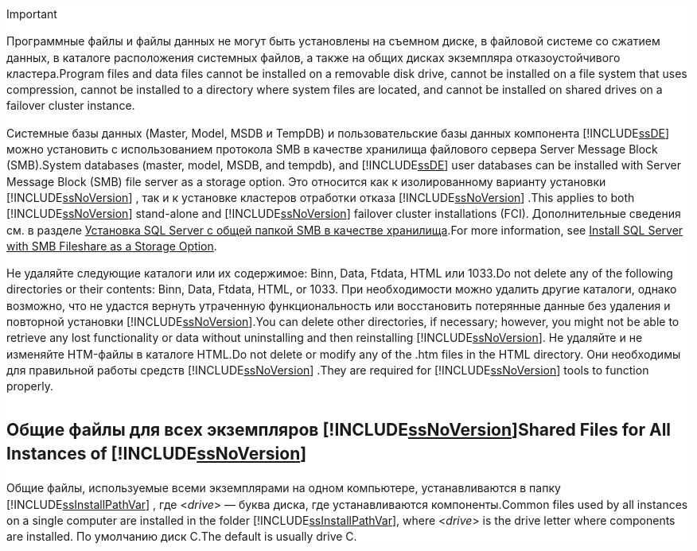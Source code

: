 > [!IMPORTANT]  
>  <span data-ttu-id="6b30a-107">Программные файлы и файлы данных не могут быть установлены на съемном диске, в файловой системе со сжатием данных, в каталоге расположения системных файлов, а также на общих дисках экземпляра отказоустойчивого кластера.</span><span class="sxs-lookup"><span data-stu-id="6b30a-107">Program files and data files cannot be installed on a removable disk drive, cannot be installed on a file system that uses compression, cannot be installed to a directory where system files are located, and cannot be installed on shared drives on a failover cluster instance.</span></span>  
>   
>  <span data-ttu-id="6b30a-108">Системные базы данных (Master, Model, MSDB и TempDB) и пользовательские базы данных компонента [!INCLUDE[ssDE](../../includes/ssde-md.md)] можно установить с использованием протокола SMB в качестве хранилища файлового сервера Server Message Block (SMB).</span><span class="sxs-lookup"><span data-stu-id="6b30a-108">System databases (master, model, MSDB, and tempdb), and [!INCLUDE[ssDE](../../includes/ssde-md.md)] user databases can be installed with Server Message Block (SMB) file server as a storage option.</span></span> <span data-ttu-id="6b30a-109">Это относится как к изолированному варианту установки [!INCLUDE[ssNoVersion](../../includes/ssnoversion-md.md)] , так и к установке кластеров отработки отказа [!INCLUDE[ssNoVersion](../../includes/ssnoversion-md.md)] .</span><span class="sxs-lookup"><span data-stu-id="6b30a-109">This applies to both [!INCLUDE[ssNoVersion](../../includes/ssnoversion-md.md)] stand-alone and [!INCLUDE[ssNoVersion](../../includes/ssnoversion-md.md)] failover cluster installations (FCI).</span></span> <span data-ttu-id="6b30a-110">Дополнительные сведения см. в разделе [Установка SQL Server с общей папкой SMB в качестве хранилища](../../database-engine/install-windows/install-sql-server-with-smb-fileshare-as-a-storage-option.md).</span><span class="sxs-lookup"><span data-stu-id="6b30a-110">For more information, see [Install SQL Server with SMB Fileshare as a Storage Option](../../database-engine/install-windows/install-sql-server-with-smb-fileshare-as-a-storage-option.md).</span></span>  
>   
>  <span data-ttu-id="6b30a-111">Не удаляйте следующие каталоги или их содержимое: Binn, Data, Ftdata, HTML или 1033.</span><span class="sxs-lookup"><span data-stu-id="6b30a-111">Do not delete any of the following directories or their contents: Binn, Data, Ftdata, HTML, or 1033.</span></span> <span data-ttu-id="6b30a-112">При необходимости можно удалить другие каталоги, однако возможно, что не удастся вернуть утраченную функциональность или восстановить потерянные данные без удаления и повторной установки [!INCLUDE[ssNoVersion](../../includes/ssnoversion-md.md)].</span><span class="sxs-lookup"><span data-stu-id="6b30a-112">You can delete other directories, if necessary; however, you might not be able to retrieve any lost functionality or data without uninstalling and then reinstalling [!INCLUDE[ssNoVersion](../../includes/ssnoversion-md.md)].</span></span> <span data-ttu-id="6b30a-113">Не удаляйте и не изменяйте HTM-файлы в каталоге HTML.</span><span class="sxs-lookup"><span data-stu-id="6b30a-113">Do not delete or modify any of the .htm files in the HTML directory.</span></span> <span data-ttu-id="6b30a-114">Они необходимы для правильной работы средств [!INCLUDE[ssNoVersion](../../includes/ssnoversion-md.md)] .</span><span class="sxs-lookup"><span data-stu-id="6b30a-114">They are required for [!INCLUDE[ssNoVersion](../../includes/ssnoversion-md.md)] tools to function properly.</span></span>  
  
## <a name="shared-files-for-all-instances-of-ssnoversion"></a><span data-ttu-id="6b30a-115">Общие файлы для всех экземпляров [!INCLUDE[ssNoVersion](../../includes/ssnoversion-md.md)]</span><span class="sxs-lookup"><span data-stu-id="6b30a-115">Shared Files for All Instances of [!INCLUDE[ssNoVersion](../../includes/ssnoversion-md.md)]</span></span>  
 <span data-ttu-id="6b30a-116">Общие файлы, используемые всеми экземплярами на одном компьютере, устанавливаются в папку [!INCLUDE[ssInstallPathVar](../../includes/ssinstallpathvar-md.md)] , где \<*drive*> — буква диска, где устанавливаются компоненты.</span><span class="sxs-lookup"><span data-stu-id="6b30a-116">Common files used by all instances on a single computer are installed in the folder [!INCLUDE[ssInstallPathVar](../../includes/ssinstallpathvar-md.md)], where \<*drive*> is the drive letter where components are installed.</span></span> <span data-ttu-id="6b30a-117">По умолчанию диск С.</span><span class="sxs-lookup"><span data-stu-id="6b30a-117">The default is usually drive C.</span></span>  
  